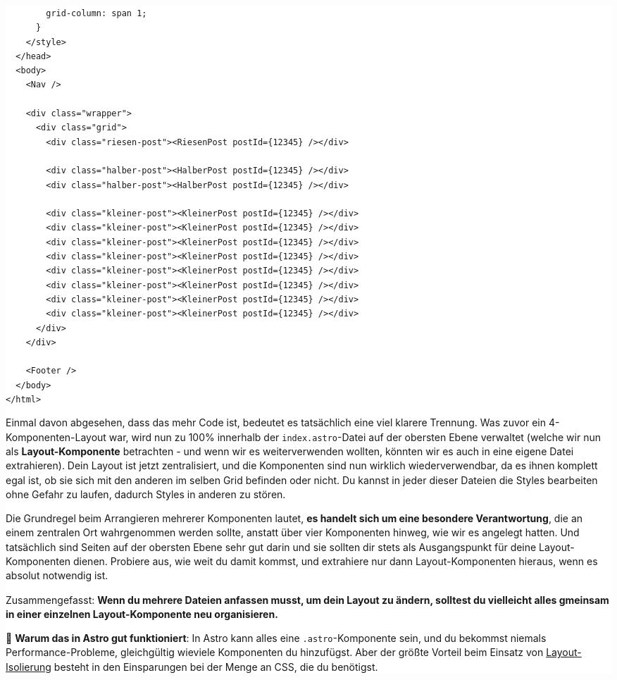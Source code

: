 ```astro
        grid-column: span 1;
      }
    </style>
  </head>
  <body>
    <Nav />

    <div class="wrapper">
      <div class="grid">
        <div class="riesen-post"><RiesenPost postId={12345} /></div>

        <div class="halber-post"><HalberPost postId={12345} /></div>
        <div class="halber-post"><HalberPost postId={12345} /></div>

        <div class="kleiner-post"><KleinerPost postId={12345} /></div>
        <div class="kleiner-post"><KleinerPost postId={12345} /></div>
        <div class="kleiner-post"><KleinerPost postId={12345} /></div>
        <div class="kleiner-post"><KleinerPost postId={12345} /></div>
        <div class="kleiner-post"><KleinerPost postId={12345} /></div>
        <div class="kleiner-post"><KleinerPost postId={12345} /></div>
        <div class="kleiner-post"><KleinerPost postId={12345} /></div>
        <div class="kleiner-post"><KleinerPost postId={12345} /></div>
      </div>
    </div>

    <Footer />
  </body>
</html>
```

Einmal davon abgesehen, dass das mehr Code ist, bedeutet es tatsächlich eine viel klarere Trennung. Was zuvor ein 4-Komponenten-Layout war, wird nun zu 100% innerhalb der `index.astro`-Datei auf der obersten Ebene verwaltet (welche wir nun als **Layout-Komponente** betrachten - und wenn wir es weiterverwenden wollten, könnten wir es auch in eine eigene Datei extrahieren). Dein Layout ist jetzt zentralisiert, und die Komponenten sind nun wirklich wiederverwendbar, da es ihnen komplett egal ist, ob sie sich mit den anderen im selben Grid befinden oder nicht. Du kannst in jeder dieser Dateien die Styles bearbeiten ohne Gefahr zu laufen, dadurch Styles in anderen zu stören.

Die Grundregel beim Arrangieren mehrerer Komponenten lautet, **es handelt sich um eine besondere Verantwortung**, die an einem zentralen Ort wahrgenommen werden sollte, anstatt über vier Komponenten hinweg, wie wir es angelegt hatten. Und tatsächlich sind Seiten auf der obersten Ebene sehr gut darin und sie sollten dir stets als Ausgangspunkt für deine Layout-Komponenten dienen. Probiere aus, wie weit du damit kommst, und extrahiere nur dann Layout-Komponenten hieraus, wenn es absolut notwendig ist.

Zusammengefasst: **Wenn du mehrere Dateien anfassen musst, um dein Layout zu ändern, solltest du vielleicht alles gmeinsam in einer einzelnen Layout-Komponente neu organisieren.**

💁 **Warum das in Astro gut funktioniert**: In Astro kann alles eine `.astro`-Komponente sein, und du bekommst niemals Performance-Probleme, gleichgültig wieviele Komponenten du hinzufügst. Aber der größte Vorteil beim Einsatz von [Layout-Isolierung][layout-isolated] besteht in den Einsparungen bei der Menge an CSS, die du benötigst.


[autoprefixer]: https://github.com/postcss/autoprefixer
[astro-component]: /de/core-concepts/astro-components#css-styles
[astro-resolve]: /reference/api-reference#astroresolve
[bem]: http://getbem.com/introduction/
[box-model]: https://developer.mozilla.org/en-US/docs/Learn/CSS/Building_blocks/The_box_model
[browserslist]: https://github.com/browserslist/browserslist
[browserslist-defaults]: https://github.com/browserslist/browserslist#queries
[cassie-evans-css]: https://twitter.com/cassiecodes/status/1392756828786790400?s=20
[container-queries]: https://ishadeed.com/article/say-hello-to-css-container-queries/
[css-modules]: https://github.com/css-modules/css-modules
[css-treeshaking]: https://css-tricks.com/how-do-you-remove-unused-css-from-a-site/
[fouc]: https://en.wikipedia.org/wiki/Flash_of_unstyled_content
[layout-isolated]: https://web.archive.org/web/20210227162315/https://visly.app/blogposts/layout-isolated-components
[less]: https://lesscss.org/
[issues]: https://github.com/withastro/astro/issues
[magic-number]: https://css-tricks.com/magic-numbers-in-css/
[material-ui]: https://material.io/components
[peace-on-css]: https://didoo.medium.com/let-there-be-peace-on-css-8b26829f1be0
[sass]: https://sass-lang.com/
[sass-use]: https://sass-lang.com/documentation/at-rules/use
[smacss]: http://smacss.com/
[styled-components]: https://styled-components.com/
[stylus]: https://stylus-lang.com/
[styled-jsx]: https://github.com/vercel/styled-jsx
[stylelint]: https://stylelint.io/
[svelte-style]: https://svelte.dev/docs#style
[tailwind]: https://tailwindcss.com
[tailwind-utilities]: https://tailwindcss.com/docs/adding-new-utilities#using-css
[utility-css]: https://frontstuff.io/in-defense-of-utility-first-css
[vite-preprocessors]: https://vitejs.dev/guide/features.html#css-pre-processors
[vue-css-modules]: https://vue-loader.vuejs.org/guide/css-modules.html
[vue-scoped]: https://vue-loader.vuejs.org/guide/scoped-css.html